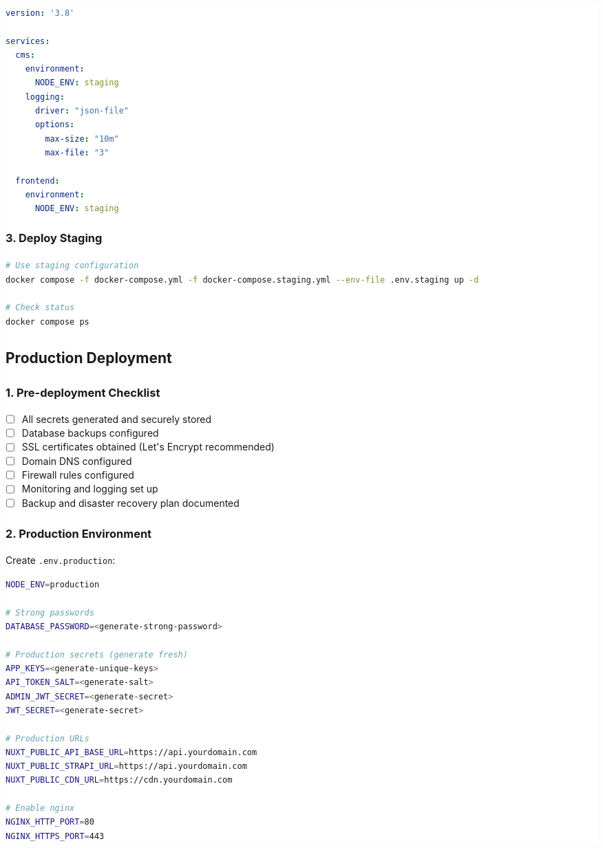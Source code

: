 ```yaml
version: '3.8'

services:
  cms:
    environment:
      NODE_ENV: staging
    logging:
      driver: "json-file"
      options:
        max-size: "10m"
        max-file: "3"

  frontend:
    environment:
      NODE_ENV: staging
```

### 3. Deploy Staging

```bash
# Use staging configuration
docker compose -f docker-compose.yml -f docker-compose.staging.yml --env-file .env.staging up -d

# Check status
docker compose ps
```

## Production Deployment

### 1. Pre-deployment Checklist

- [ ] All secrets generated and securely stored
- [ ] Database backups configured
- [ ] SSL certificates obtained (Let's Encrypt recommended)
- [ ] Domain DNS configured
- [ ] Firewall rules configured
- [ ] Monitoring and logging set up
- [ ] Backup and disaster recovery plan documented

### 2. Production Environment

Create `.env.production`:

```bash
NODE_ENV=production

# Strong passwords
DATABASE_PASSWORD=<generate-strong-password>

# Production secrets (generate fresh)
APP_KEYS=<generate-unique-keys>
API_TOKEN_SALT=<generate-salt>
ADMIN_JWT_SECRET=<generate-secret>
JWT_SECRET=<generate-secret>

# Production URLs
NUXT_PUBLIC_API_BASE_URL=https://api.yourdomain.com
NUXT_PUBLIC_STRAPI_URL=https://api.yourdomain.com
NUXT_PUBLIC_CDN_URL=https://cdn.yourdomain.com

# Enable nginx
NGINX_HTTP_PORT=80
NGINX_HTTPS_PORT=443
```
